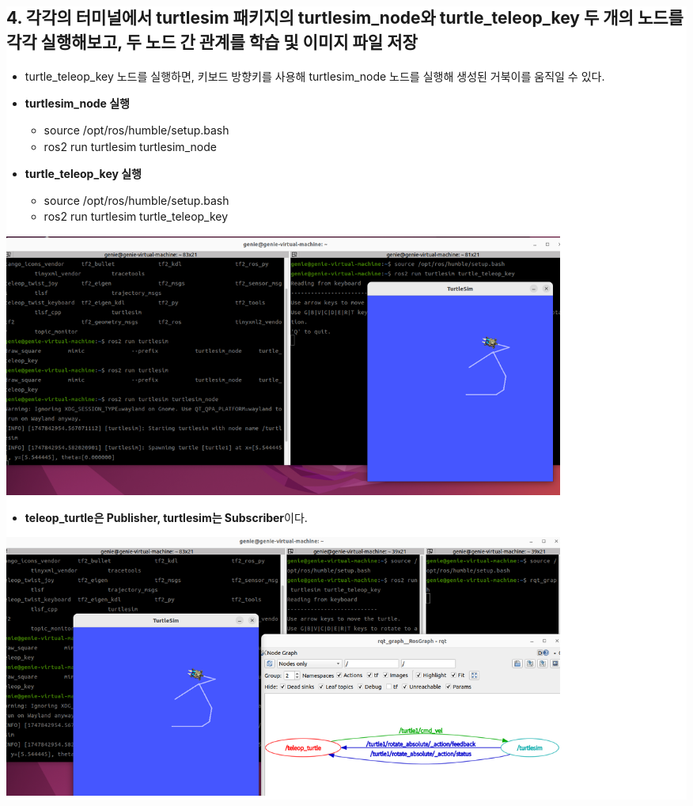 ## 4. 각각의 터미널에서 turtlesim 패키지의 turtlesim_node와 turtle_teleop_key 두 개의 노드를 각각 실행해보고, 두 노드 간 관계를 학습 및 이미지 파일 저장
 - turtle_teleop_key 노드를 실행하면, 키보드 방향키를 사용해 turtlesim_node 노드를 실행해 생성된 거북이를 움직일 수 있다.

 - **turtlesim_node 실행**
     - source /opt/ros/humble/setup.bash
     - ros2 run turtlesim turtlesim_node 

 - **turtle_teleop_key 실행**
     - source /opt/ros/humble/setup.bash
     - ros2 run turtlesim turtle_teleop_key 

<img src="3_4_screen_capture.png" alt="demo image" width="700"/>

 - **teleop_turtle은 Publisher, turtlesim는 Subscriber**이다.

<img src="3_5_screen_capture.png" alt="demo image" width="700"/>



